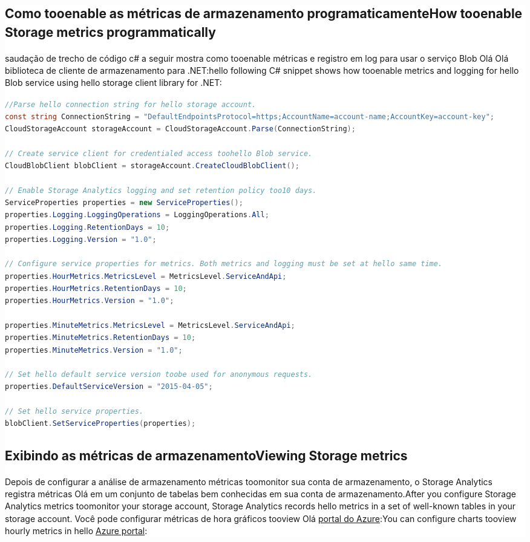 ## <a name="how-tooenable-storage-metrics-programmatically"></a><span data-ttu-id="96ca6-129">Como tooenable as métricas de armazenamento programaticamente</span><span class="sxs-lookup"><span data-stu-id="96ca6-129">How tooenable Storage metrics programmatically</span></span>
<span data-ttu-id="96ca6-130">saudação de trecho de código c# a seguir mostra como tooenable métricas e registro em log para usar o serviço Blob Olá Olá biblioteca de cliente de armazenamento para .NET:</span><span class="sxs-lookup"><span data-stu-id="96ca6-130">hello following C# snippet shows how tooenable metrics and logging for hello Blob service using hello storage client library for .NET:</span></span>

```csharp
//Parse hello connection string for hello storage account.
const string ConnectionString = "DefaultEndpointsProtocol=https;AccountName=account-name;AccountKey=account-key";
CloudStorageAccount storageAccount = CloudStorageAccount.Parse(ConnectionString);

// Create service client for credentialed access toohello Blob service.
CloudBlobClient blobClient = storageAccount.CreateCloudBlobClient();

// Enable Storage Analytics logging and set retention policy too10 days.
ServiceProperties properties = new ServiceProperties();
properties.Logging.LoggingOperations = LoggingOperations.All;
properties.Logging.RetentionDays = 10;
properties.Logging.Version = "1.0";

// Configure service properties for metrics. Both metrics and logging must be set at hello same time.
properties.HourMetrics.MetricsLevel = MetricsLevel.ServiceAndApi;
properties.HourMetrics.RetentionDays = 10;
properties.HourMetrics.Version = "1.0";

properties.MinuteMetrics.MetricsLevel = MetricsLevel.ServiceAndApi;
properties.MinuteMetrics.RetentionDays = 10;
properties.MinuteMetrics.Version = "1.0";

// Set hello default service version toobe used for anonymous requests.
properties.DefaultServiceVersion = "2015-04-05";

// Set hello service properties.
blobClient.SetServiceProperties(properties);
```

## <a name="viewing-storage-metrics"></a><span data-ttu-id="96ca6-131">Exibindo as métricas de armazenamento</span><span class="sxs-lookup"><span data-stu-id="96ca6-131">Viewing Storage metrics</span></span>
<span data-ttu-id="96ca6-132">Depois de configurar a análise de armazenamento métricas toomonitor sua conta de armazenamento, o Storage Analytics registra métricas Olá em um conjunto de tabelas bem conhecidas em sua conta de armazenamento.</span><span class="sxs-lookup"><span data-stu-id="96ca6-132">After you configure Storage Analytics metrics toomonitor your storage account, Storage Analytics records hello metrics in a set of well-known tables in your storage account.</span></span> <span data-ttu-id="96ca6-133">Você pode configurar métricas de hora gráficos tooview Olá [portal do Azure](https://portal.azure.com):</span><span class="sxs-lookup"><span data-stu-id="96ca6-133">You can configure charts tooview hourly metrics in hello [Azure portal](https://portal.azure.com):</span></span>
